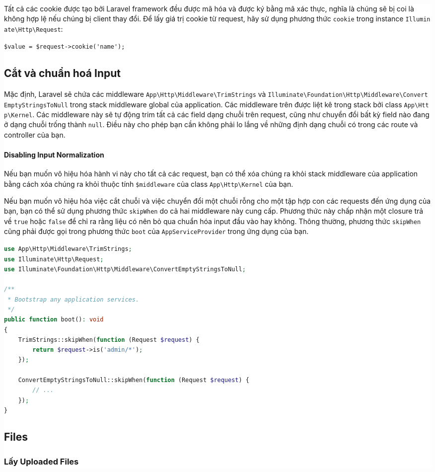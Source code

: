 Tất cả các cookie được tạo bởi Laravel framework đều được mã hóa và được ký bằng mã xác thực, nghĩa là chúng sẽ bị coi là không hợp lệ nếu chúng bị client thay đổi. Để lấy giá trị cookie từ request, hãy sử dụng phương thức `cookie` trong instance `Illuminate\Http\Request`:

    $value = $request->cookie('name');

<a name="input-trimming-and-normalization"></a>
## Cắt và chuẩn hoá Input

Mặc định, Laravel sẽ chứa các middleware `App\Http\Middleware\TrimStrings` và `Illuminate\Foundation\Http\Middleware\ConvertEmptyStringsToNull` trong stack middleware global của application. Các middleware trên được liệt kê trong stack bởi class `App\Http\Kernel`. Các middleware này sẽ tự động trim tất cả các field dạng chuỗi trên request, cũng như chuyển đổi bất kỳ field nào đang ở dạng chuỗi trống thành `null`. Điều này cho phép bạn cần không phải lo lắng về những định dạng chuỗi có trong các route và controller của bạn.

#### Disabling Input Normalization

Nếu bạn muốn vô hiệu hóa hành vi này cho tất cả các request, bạn có thể xóa chúng ra khỏi stack middleware của application bằng cách xóa chúng ra khỏi thuộc tính `$middleware` của class `App\Http\Kernel` của bạn.

Nếu bạn muốn vô hiệu hóa việc cắt chuỗi và việc chuyển đổi một chuỗi rỗng cho một tập hợp con các requests đến ứng dụng của bạn, bạn có thể sử dụng phương thức `skipWhen` do cả hai middleware này cung cấp. Phương thức này chấp nhận một closure trả về `true` hoặc `false` để chỉ ra rằng liệu có nên bỏ qua chuẩn hóa input đầu vào hay không. Thông thường, phương thức `skipWhen` cũng phải được gọi trong phương thức `boot` của `AppServiceProvider` trong ứng dụng của bạn.

```php
use App\Http\Middleware\TrimStrings;
use Illuminate\Http\Request;
use Illuminate\Foundation\Http\Middleware\ConvertEmptyStringsToNull;

/**
 * Bootstrap any application services.
 */
public function boot(): void
{
    TrimStrings::skipWhen(function (Request $request) {
        return $request->is('admin/*');
    });

    ConvertEmptyStringsToNull::skipWhen(function (Request $request) {
        // ...
    });
}
```

<a name="files"></a>
## Files

<a name="retrieving-uploaded-files"></a>
### Lấy Uploaded Files
